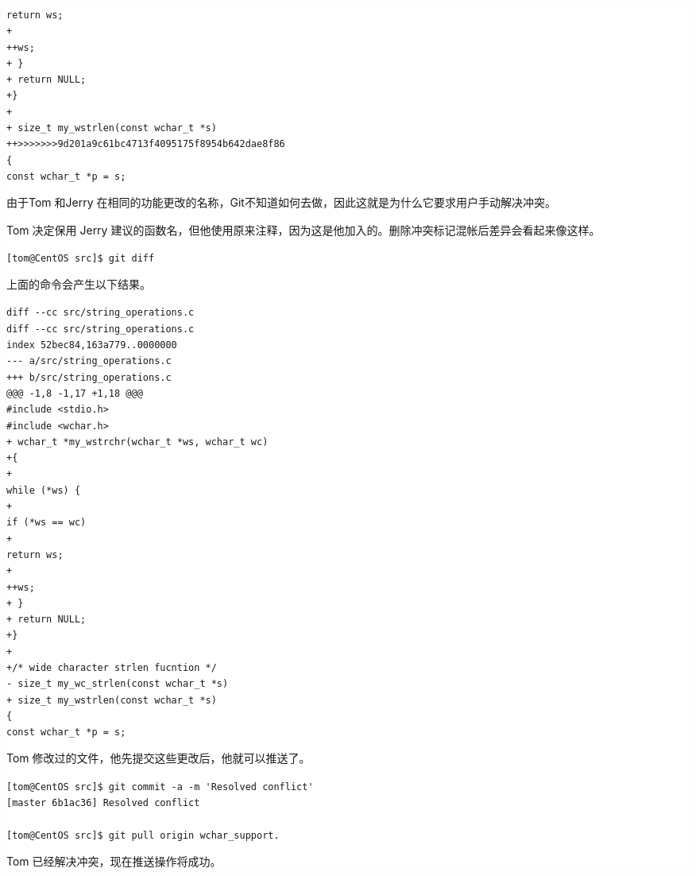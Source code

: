 ```
return ws;
+
++ws;
+ }
+ return NULL;
+}
+
+ size_t my_wstrlen(const wchar_t *s)
++>>>>>>>9d201a9c61bc4713f4095175f8954b642dae8f86
{
const wchar_t *p = s;

```

由于Tom 和Jerry 在相同的功能更改的名称，Git不知道如何去做，因此这就是为什么它要求用户手动解决冲突。

Tom 决定保用 Jerry 建议的函数名，但他使用原来注释，因为这是他加入的。删除冲突标记混帐后差异会看起来像这样。

```
[tom@CentOS src]$ git diff

```

上面的命令会产生以下结果。

```
diff --cc src/string_operations.c
diff --cc src/string_operations.c
index 52bec84,163a779..0000000
--- a/src/string_operations.c
+++ b/src/string_operations.c
@@@ -1,8 -1,17 +1,18 @@@
#include <stdio.h>
#include <wchar.h>
+ wchar_t *my_wstrchr(wchar_t *ws, wchar_t wc)
+{
+
while (*ws) {
+
if (*ws == wc)
+
return ws;
+
++ws;
+ }
+ return NULL;
+}
+
+/* wide character strlen fucntion */
- size_t my_wc_strlen(const wchar_t *s)
+ size_t my_wstrlen(const wchar_t *s)
{
const wchar_t *p = s;

```

Tom 修改过的文件，他先提交这些更改后，他就可以推送了。

```
[tom@CentOS src]$ git commit -a -m 'Resolved conflict'
[master 6b1ac36] Resolved conflict

[tom@CentOS src]$ git pull origin wchar_support.

```

Tom 已经解决冲突，现在推送操作将成功。

 